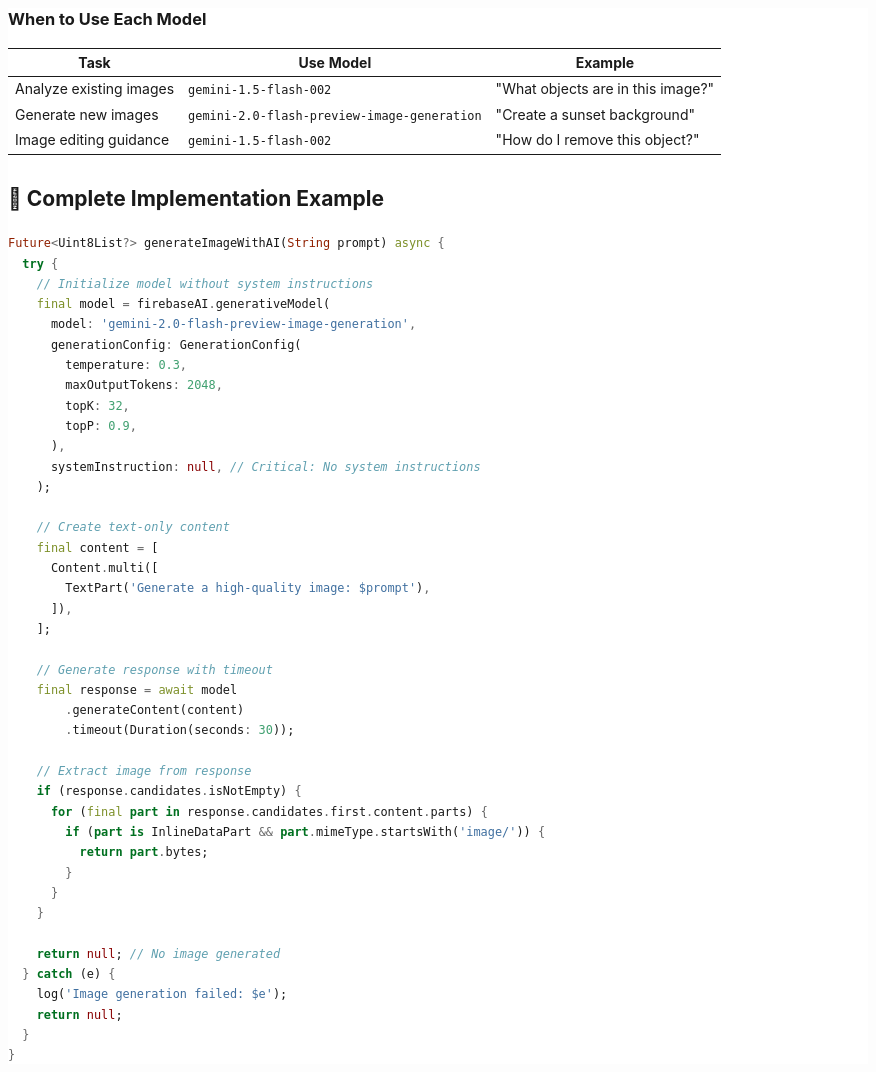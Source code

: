 ### When to Use Each Model

| Task | Use Model | Example |
|------|-----------|---------|
| Analyze existing images | `gemini-1.5-flash-002` | "What objects are in this image?" |
| Generate new images | `gemini-2.0-flash-preview-image-generation` | "Create a sunset background" |
| Image editing guidance | `gemini-1.5-flash-002` | "How do I remove this object?" |

## 🔄 Complete Implementation Example

```dart
Future<Uint8List?> generateImageWithAI(String prompt) async {
  try {
    // Initialize model without system instructions
    final model = firebaseAI.generativeModel(
      model: 'gemini-2.0-flash-preview-image-generation',
      generationConfig: GenerationConfig(
        temperature: 0.3,
        maxOutputTokens: 2048,
        topK: 32,
        topP: 0.9,
      ),
      systemInstruction: null, // Critical: No system instructions
    );

    // Create text-only content
    final content = [
      Content.multi([
        TextPart('Generate a high-quality image: $prompt'),
      ]),
    ];

    // Generate response with timeout
    final response = await model
        .generateContent(content)
        .timeout(Duration(seconds: 30));

    // Extract image from response
    if (response.candidates.isNotEmpty) {
      for (final part in response.candidates.first.content.parts) {
        if (part is InlineDataPart && part.mimeType.startsWith('image/')) {
          return part.bytes;
        }
      }
    }

    return null; // No image generated
  } catch (e) {
    log('Image generation failed: $e');
    return null;
  }
}
```
